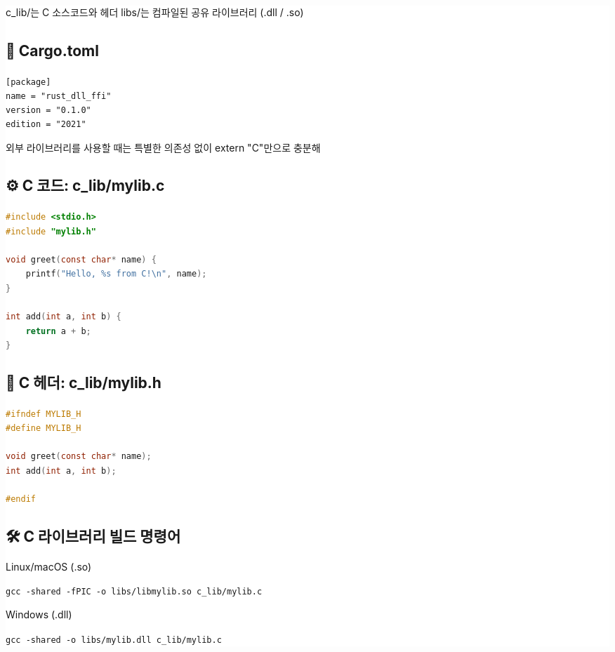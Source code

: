 c_lib/는 C 소스코드와 헤더
libs/는 컴파일된 공유 라이브러리 (.dll / .so)


## 🧰 Cargo.toml
```
[package]
name = "rust_dll_ffi"
version = "0.1.0"
edition = "2021"
```

외부 라이브러리를 사용할 때는 특별한 의존성 없이 extern "C"만으로 충분해


## ⚙️ C 코드: c_lib/mylib.c
```c
#include <stdio.h>
#include "mylib.h"

void greet(const char* name) {
    printf("Hello, %s from C!\n", name);
}

int add(int a, int b) {
    return a + b;
}
```


## 📄 C 헤더: c_lib/mylib.h
```c
#ifndef MYLIB_H
#define MYLIB_H

void greet(const char* name);
int add(int a, int b);

#endif
```


## 🛠️ C 라이브러리 빌드 명령어
Linux/macOS (.so)
```
gcc -shared -fPIC -o libs/libmylib.so c_lib/mylib.c
```

Windows (.dll)
```
gcc -shared -o libs/mylib.dll c_lib/mylib.c
```

